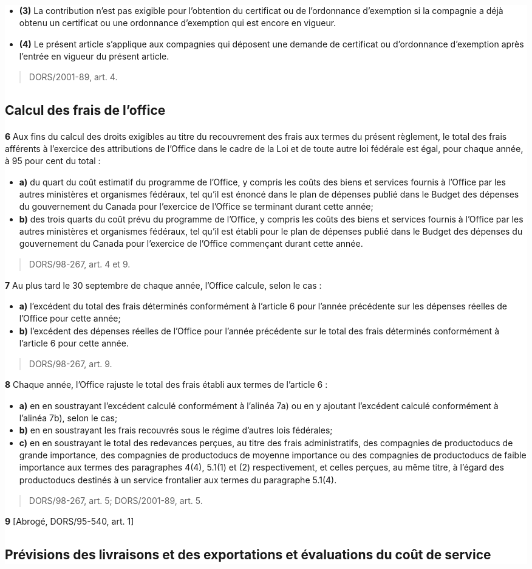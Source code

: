 - **(3)** La contribution n’est pas exigible pour l’obtention du certificat ou de l’ordonnance d’exemption si la compagnie a déjà obtenu un certificat ou une ordonnance d’exemption qui est encore en vigueur.

- **(4)** Le présent article s’applique aux compagnies qui déposent une demande de certificat ou d’ordonnance d’exemption après l’entrée en vigueur du présent article.
> DORS/2001-89, art. 4.





## Calcul des frais de l’office


**6** Aux fins du calcul des droits exigibles au titre du recouvrement des frais aux termes du présent règlement, le total des frais afférents à l’exercice des attributions de l’Office dans le cadre de la Loi et de toute autre loi fédérale est égal, pour chaque année, à 95 pour cent du total :
- **a)** du quart du coût estimatif du programme de l’Office, y compris les coûts des biens et services fournis à l’Office par les autres ministères et organismes fédéraux, tel qu’il est énoncé dans le plan de dépenses publié dans le Budget des dépenses du gouvernement du Canada pour l’exercice de l’Office se terminant durant cette année;
- **b)** des trois quarts du coût prévu du programme de l’Office, y compris les coûts des biens et services fournis à l’Office par les autres ministères et organismes fédéraux, tel qu’il est établi pour le plan de dépenses publié dans le Budget des dépenses du gouvernement du Canada pour l’exercice de l’Office commençant durant cette année.
> DORS/98-267, art. 4 et 9.




**7** Au plus tard le 30 septembre de chaque année, l’Office calcule, selon le cas :
- **a)** l’excédent du total des frais déterminés conformément à l’article 6 pour l’année précédente sur les dépenses réelles de l’Office pour cette année;
- **b)** l’excédent des dépenses réelles de l’Office pour l’année précédente sur le total des frais déterminés conformément à l’article 6 pour cette année.
> DORS/98-267, art. 9.




**8** Chaque année, l’Office rajuste le total des frais établi aux termes de l’article 6 :
- **a)** en en soustrayant l’excédent calculé conformément à l’alinéa 7a) ou en y ajoutant l’excédent calculé conformément à l’alinéa 7b), selon le cas;
- **b)** en en soustrayant les frais recouvrés sous le régime d’autres lois fédérales;
- **c)** en en soustrayant le total des redevances perçues, au titre des frais administratifs, des compagnies de productoducs de grande importance, des compagnies de productoducs de moyenne importance ou des compagnies de productoducs de faible importance aux termes des paragraphes 4(4), 5.1(1) et (2) respectivement, et celles perçues, au même titre, à l’égard des productoducs destinés à un service frontalier aux termes du paragraphe 5.1(4).
> DORS/98-267, art. 5; DORS/2001-89, art. 5.




**9** [Abrogé, DORS/95-540, art. 1]




## Prévisions des livraisons et des exportations et évaluations du coût de service
